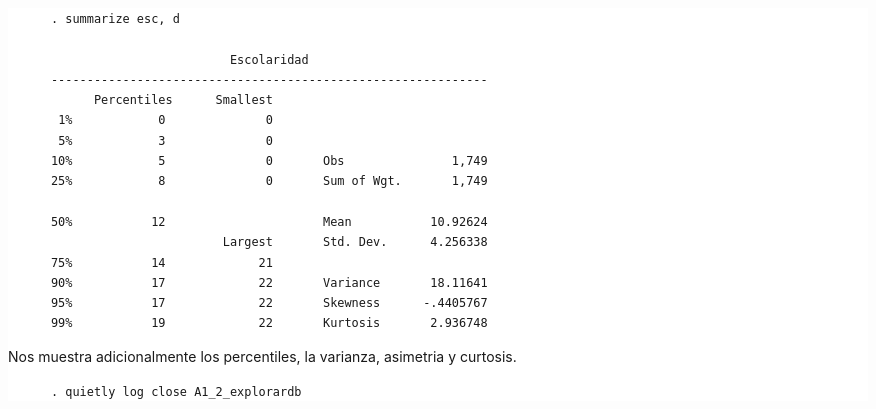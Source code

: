           . summarize esc, d

                                   Escolaridad
          -------------------------------------------------------------
                Percentiles      Smallest
           1%            0              0
           5%            3              0
          10%            5              0       Obs               1,749
          25%            8              0       Sum of Wgt.       1,749

          50%           12                      Mean           10.92624
                                  Largest       Std. Dev.      4.256338
          75%           14             21
          90%           17             22       Variance       18.11641
          95%           17             22       Skewness      -.4405767
          99%           19             22       Kurtosis       2.936748

Nos muestra adicionalmente los percentiles, la varianza, asimetria y curtosis.

          . quietly log close A1_2_explorardb
